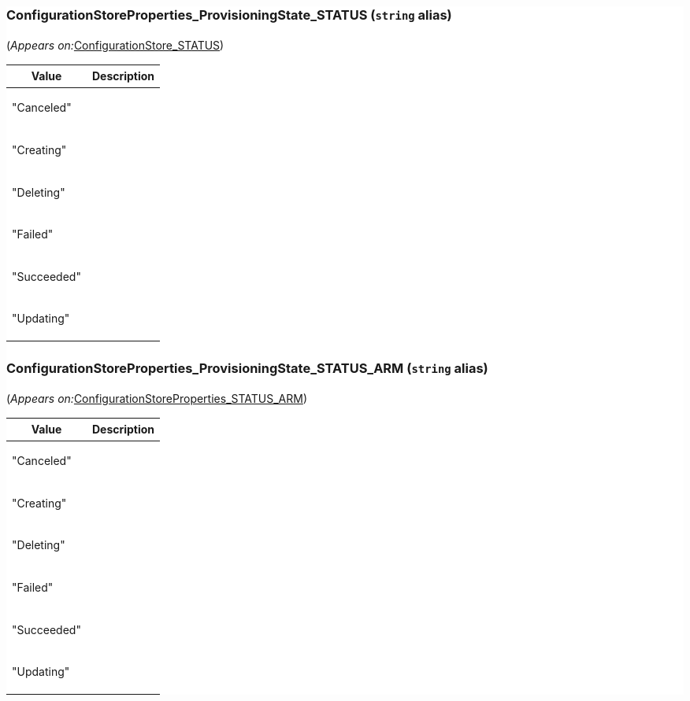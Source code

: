 <td></td>
</tr></tbody>
</table>
<h3 id="appconfiguration.azure.com/v1api20220501.ConfigurationStoreProperties_ProvisioningState_STATUS">ConfigurationStoreProperties_ProvisioningState_STATUS
(<code>string</code> alias)</h3>
<p>
(<em>Appears on:</em><a href="#appconfiguration.azure.com/v1api20220501.ConfigurationStore_STATUS">ConfigurationStore_STATUS</a>)
</p>
<div>
</div>
<table>
<thead>
<tr>
<th>Value</th>
<th>Description</th>
</tr>
</thead>
<tbody><tr><td><p>&#34;Canceled&#34;</p></td>
<td></td>
</tr><tr><td><p>&#34;Creating&#34;</p></td>
<td></td>
</tr><tr><td><p>&#34;Deleting&#34;</p></td>
<td></td>
</tr><tr><td><p>&#34;Failed&#34;</p></td>
<td></td>
</tr><tr><td><p>&#34;Succeeded&#34;</p></td>
<td></td>
</tr><tr><td><p>&#34;Updating&#34;</p></td>
<td></td>
</tr></tbody>
</table>
<h3 id="appconfiguration.azure.com/v1api20220501.ConfigurationStoreProperties_ProvisioningState_STATUS_ARM">ConfigurationStoreProperties_ProvisioningState_STATUS_ARM
(<code>string</code> alias)</h3>
<p>
(<em>Appears on:</em><a href="#appconfiguration.azure.com/v1api20220501.ConfigurationStoreProperties_STATUS_ARM">ConfigurationStoreProperties_STATUS_ARM</a>)
</p>
<div>
</div>
<table>
<thead>
<tr>
<th>Value</th>
<th>Description</th>
</tr>
</thead>
<tbody><tr><td><p>&#34;Canceled&#34;</p></td>
<td></td>
</tr><tr><td><p>&#34;Creating&#34;</p></td>
<td></td>
</tr><tr><td><p>&#34;Deleting&#34;</p></td>
<td></td>
</tr><tr><td><p>&#34;Failed&#34;</p></td>
<td></td>
</tr><tr><td><p>&#34;Succeeded&#34;</p></td>
<td></td>
</tr><tr><td><p>&#34;Updating&#34;</p></td>
<td></td>
</tr></tbody>
</table>